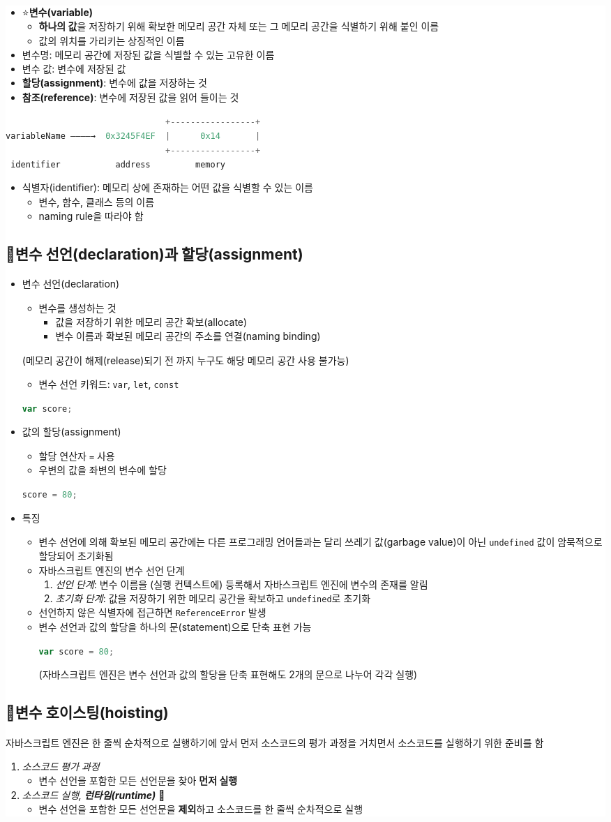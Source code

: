 - ⭐**변수(variable)**
    - **하나의 값**을 저장하기 위해 확보한 메모리 공간 자체 또는 그 메모리 공간을 식별하기 위해 붙인 이름
    - 값의 위치를 가리키는 상징적인 이름
- 변수명: 메모리 공간에 저장된 값을 식별할 수 있는 고유한 이름
- 변수 값: 변수에 저장된 값
- **할당(assignment)**: 변수에 값을 저장하는 것
- **참조(reference)**: 변수에 저장된 값을 읽어 들이는 것

```jsx
                                +-----------------+
variableName ––––→  0x3245F4EF  |      0x14       |
                                +-----------------+
 identifier           address         memory
```
- 식별자(identifier): 메모리 상에 존재하는 어떤 값을 식별할 수 있는 이름
    - 변수, 함수, 클래스 등의 이름
    - naming rule을 따라야 함
## 📌변수 선언(declaration)과 할당(assignment)
- 변수 선언(declaration)
    - 변수를 생성하는 것
        - 값을 저장하기 위한 메모리 공간 확보(allocate)
        - 변수 이름과 확보된 메모리 공간의 주소를 연결(naming binding)
    
    (메모리 공간이 해제(release)되기 전 까지 누구도 해당 메모리 공간 사용 불가능)
    - 변수 선언  키워드: `var`, `let`, `const`
    ```jsx
    var score;
    ```
- 값의 할당(assignment)
    - 할당 연산자 `=` 사용
    - 우변의 값을 좌변의 변수에 할당
    ```jsx
    score = 80;
    ```
- 특징
    - 변수 선언에 의해 확보된 메모리 공간에는 다른 프로그래밍 언어들과는 달리 쓰레기 값(garbage value)이 아닌 `undefined` 값이 암묵적으로 할당되어 초기화됨
    - 자바스크립트 엔진의 변수 선언 단계
        1. *선언 단계*: 변수 이름을 (실행 컨텍스트에) 등록해서 자바스크립트 엔진에 변수의 존재를 알림
        2. *초기화 단계*: 값을 저장하기 위한 메모리 공간을 확보하고 `undefined`로 초기화
    - 선언하지 않은 식별자에 접근하면 `ReferenceError` 발생
    - 변수 선언과 값의 할당을 하나의 문(statement)으로 단축 표현 가능
        ```jsx
        var score = 80;
        ```
        (자바스크립트 엔진은 변수 선언과 값의 할당을 단축 표현해도 2개의 문으로 나누어 각각 실행)
## 📌변수 호이스팅(hoisting)
자바스크립트 엔진은 한 줄씩 순차적으로 실행하기에 앞서 먼저 소스코드의 평가 과정을 거치면서 소스코드를 실행하기 위한 준비를 함
1. *소스코드 평가 과정*
    - 변수 선언을 포함한 모든 선언문을 찾아 **먼저 실행**
2. *소스코드 실행, **런타임(runtime)*** 🏃
    - 변수 선언을 포함한 모든 선언문을 **제외**하고 소스코드를 한 줄씩 순차적으로 실행
